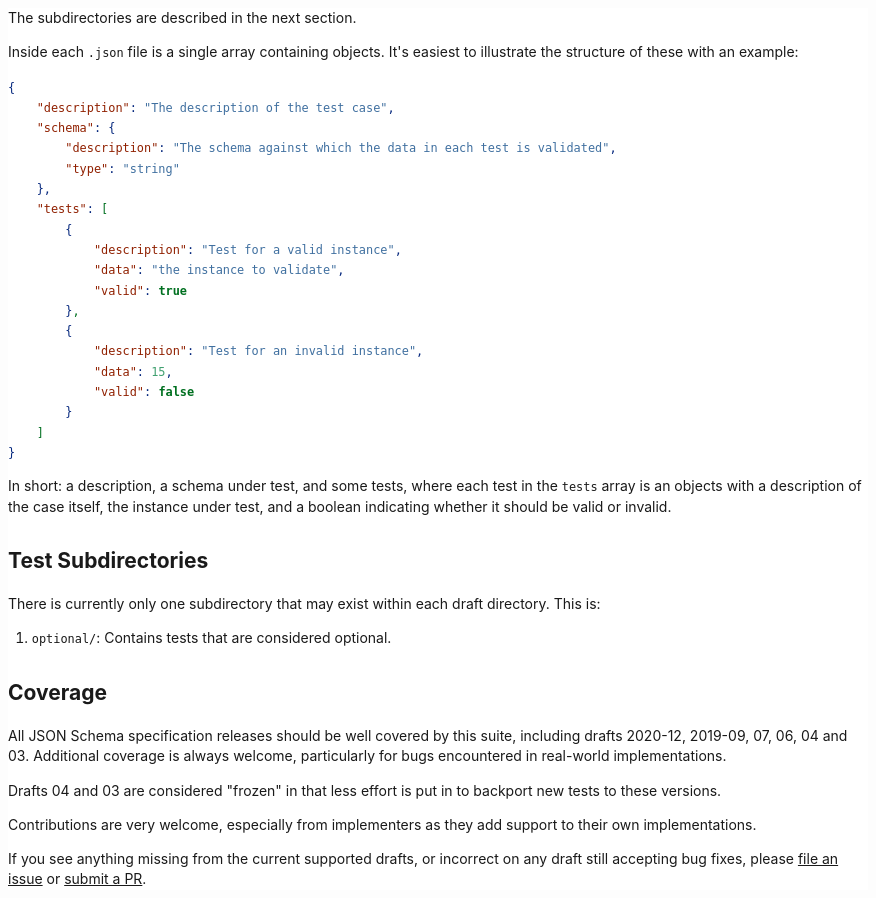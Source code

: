 The subdirectories are described in the next section.

Inside each `.json` file is a single array containing objects. It's easiest to
illustrate the structure of these with an example:

```json
{
    "description": "The description of the test case",
    "schema": {
        "description": "The schema against which the data in each test is validated",
        "type": "string"
    },
    "tests": [
        {
            "description": "Test for a valid instance",
            "data": "the instance to validate",
            "valid": true
        },
        {
            "description": "Test for an invalid instance",
            "data": 15,
            "valid": false
        }
    ]
}
```

In short: a description, a schema under test, and some tests, where each test
in the `tests` array is an objects with a description of the case itself, the
instance under test, and a boolean indicating whether it should be valid
or invalid.

## Test Subdirectories

There is currently only one subdirectory that may exist within each draft
directory. This is:

1. `optional/`: Contains tests that are considered optional.

## Coverage

All JSON Schema specification releases should be well covered by this suite,
including drafts 2020-12, 2019-09, 07, 06, 04 and 03. Additional coverage is
always welcome, particularly for bugs encountered in real-world
implementations.

Drafts 04 and 03 are considered "frozen" in that less effort is put in to
backport new tests to these versions.

Contributions are very welcome, especially from implementers as they add support
to their own implementations.

If you see anything missing from the current supported drafts, or incorrect on
any draft still accepting bug fixes, please
[file an issue](https://github.com/json-schema-org/JSON-Schema-Test-Suite/issues)
or [submit a PR](https://github.com/json-schema-org/JSON-Schema-Test-Suite).
